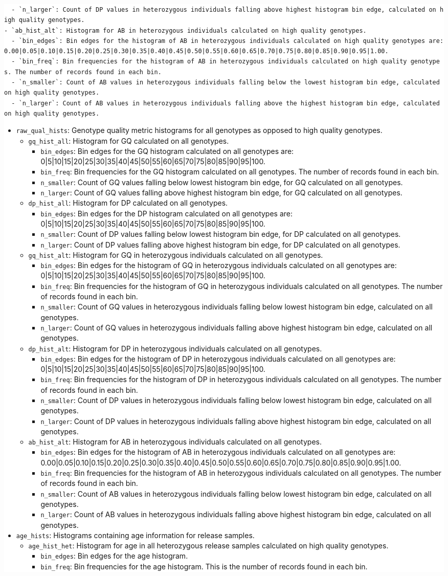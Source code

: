       - `n_larger`: Count of DP values in heterozygous individuals falling above highest histogram bin edge, calculated on high quality genotypes.
    - `ab_hist_alt`: Histogram for AB in heterozygous individuals calculated on high quality genotypes.
      - `bin_edges`: Bin edges for the histogram of AB in heterozygous individuals calculated on high quality genotypes are: 0.00|0.05|0.10|0.15|0.20|0.25|0.30|0.35|0.40|0.45|0.50|0.55|0.60|0.65|0.70|0.75|0.80|0.85|0.90|0.95|1.00.
      - `bin_freq`: Bin frequencies for the histogram of AB in heterozygous individuals calculated on high quality genotypes. The number of records found in each bin.
      - `n_smaller`: Count of AB values in heterozygous individuals falling below the lowest histogram bin edge, calculated on high quality genotypes.
      - `n_larger`: Count of AB values in heterozygous individuals falling above the highest histogram bin edge, calculated on high quality genotypes.
  - `raw_qual_hists`: Genotype quality metric histograms for all genotypes as opposed to high quality genotypes.
    - `gq_hist_all`: Histogram for GQ calculated on all genotypes.
      - `bin_edges`: Bin edges for the GQ histogram calculated on all genotypes are: 0|5|10|15|20|25|30|35|40|45|50|55|60|65|70|75|80|85|90|95|100.
      - `bin_freq`: Bin frequencies for the GQ histogram calculated on all genotypes. The number of records found in each bin.
      - `n_smaller`: Count of GQ values falling below lowest histogram bin edge, for GQ calculated on all genotypes.
      - `n_larger`: Count of GQ values falling above highest histogram bin edge, for GQ calculated on all genotypes.
    - `dp_hist_all`: Histogram for DP calculated on all genotypes.
      - `bin_edges`: Bin edges for the DP histogram calculated on all genotypes are: 0|5|10|15|20|25|30|35|40|45|50|55|60|65|70|75|80|85|90|95|100.
      - `n_smaller`: Count of DP values falling below lowest histogram bin edge, for DP calculated on all genotypes.
      - `n_larger`: Count of DP values falling above highest histogram bin edge, for DP calculated on all genotypes.
    - `gq_hist_alt`: Histogram for GQ in heterozygous individuals calculated on all genotypes.
      - `bin_edges`: Bin edges for the histogram of GQ in heterozygous individuals calculated on all genotypes are: 0|5|10|15|20|25|30|35|40|45|50|55|60|65|70|75|80|85|90|95|100.
      - `bin_freq`: Bin frequencies for the histogram of GQ in heterozygous individuals calculated on all genotypes. The number of records found in each bin.
      - `n_smaller`: Count of GQ values in heterozygous individuals falling below lowest histogram bin edge, calculated on all genotypes.
      - `n_larger`: Count of GQ values in heterozygous individuals falling above highest histogram bin edge, calculated on all genotypes.
    - `dp_hist_alt`: Histogram for DP in heterozygous individuals calculated on all genotypes.
      - `bin_edges`: Bin edges for the histogram of DP in heterozygous individuals calculated on all genotypes are: 0|5|10|15|20|25|30|35|40|45|50|55|60|65|70|75|80|85|90|95|100.
      - `bin_freq`: Bin frequencies for the histogram of DP in heterozygous individuals calculated on all genotypes. The number of records found in each bin.
      - `n_smaller`: Count of DP values in heterozygous individuals falling below lowest histogram bin edge, calculated on all genotypes.
      - `n_larger`: Count of DP values in heterozygous individuals falling above highest histogram bin edge, calculated on all genotypes.
    - `ab_hist_alt`: Histogram for AB in heterozygous individuals calculated on all genotypes.
      - `bin_edges`: Bin edges for the histogram of AB in heterozygous individuals calculated on all genotypes are: 0.00|0.05|0.10|0.15|0.20|0.25|0.30|0.35|0.40|0.45|0.50|0.55|0.60|0.65|0.70|0.75|0.80|0.85|0.90|0.95|1.00.
      - `bin_freq`: Bin frequencies for the histogram of AB in heterozygous individuals calculated on all genotypes. The number of records found in each bin.
      - `n_smaller`: Count of AB values in heterozygous individuals falling below lowest histogram bin edge, calculated on all genotypes.
      - `n_larger`: Count of AB values in heterozygous individuals falling above highest histogram bin edge, calculated on all genotypes.
  - `age_hists`: Histograms containing age information for release samples.
    - `age_hist_het`: Histogram for age in all heterozygous release samples calculated on high quality genotypes.
      - `bin_edges`: Bin edges for the age histogram.
      - `bin_freq`: Bin frequencies for the age histogram. This is the number of records found in each bin.